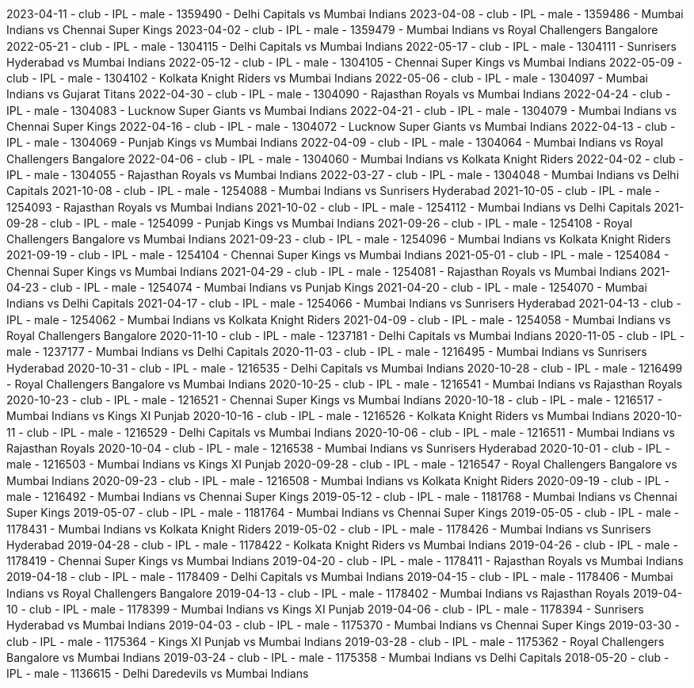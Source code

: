 2023-04-11 - club - IPL - male - 1359490 - Delhi Capitals vs Mumbai Indians
2023-04-08 - club - IPL - male - 1359486 - Mumbai Indians vs Chennai Super Kings
2023-04-02 - club - IPL - male - 1359479 - Mumbai Indians vs Royal Challengers Bangalore
2022-05-21 - club - IPL - male - 1304115 - Delhi Capitals vs Mumbai Indians
2022-05-17 - club - IPL - male - 1304111 - Sunrisers Hyderabad vs Mumbai Indians
2022-05-12 - club - IPL - male - 1304105 - Chennai Super Kings vs Mumbai Indians
2022-05-09 - club - IPL - male - 1304102 - Kolkata Knight Riders vs Mumbai Indians
2022-05-06 - club - IPL - male - 1304097 - Mumbai Indians vs Gujarat Titans
2022-04-30 - club - IPL - male - 1304090 - Rajasthan Royals vs Mumbai Indians
2022-04-24 - club - IPL - male - 1304083 - Lucknow Super Giants vs Mumbai Indians
2022-04-21 - club - IPL - male - 1304079 - Mumbai Indians vs Chennai Super Kings
2022-04-16 - club - IPL - male - 1304072 - Lucknow Super Giants vs Mumbai Indians
2022-04-13 - club - IPL - male - 1304069 - Punjab Kings vs Mumbai Indians
2022-04-09 - club - IPL - male - 1304064 - Mumbai Indians vs Royal Challengers Bangalore
2022-04-06 - club - IPL - male - 1304060 - Mumbai Indians vs Kolkata Knight Riders
2022-04-02 - club - IPL - male - 1304055 - Rajasthan Royals vs Mumbai Indians
2022-03-27 - club - IPL - male - 1304048 - Mumbai Indians vs Delhi Capitals
2021-10-08 - club - IPL - male - 1254088 - Mumbai Indians vs Sunrisers Hyderabad
2021-10-05 - club - IPL - male - 1254093 - Rajasthan Royals vs Mumbai Indians
2021-10-02 - club - IPL - male - 1254112 - Mumbai Indians vs Delhi Capitals
2021-09-28 - club - IPL - male - 1254099 - Punjab Kings vs Mumbai Indians
2021-09-26 - club - IPL - male - 1254108 - Royal Challengers Bangalore vs Mumbai Indians
2021-09-23 - club - IPL - male - 1254096 - Mumbai Indians vs Kolkata Knight Riders
2021-09-19 - club - IPL - male - 1254104 - Chennai Super Kings vs Mumbai Indians
2021-05-01 - club - IPL - male - 1254084 - Chennai Super Kings vs Mumbai Indians
2021-04-29 - club - IPL - male - 1254081 - Rajasthan Royals vs Mumbai Indians
2021-04-23 - club - IPL - male - 1254074 - Mumbai Indians vs Punjab Kings
2021-04-20 - club - IPL - male - 1254070 - Mumbai Indians vs Delhi Capitals
2021-04-17 - club - IPL - male - 1254066 - Mumbai Indians vs Sunrisers Hyderabad
2021-04-13 - club - IPL - male - 1254062 - Mumbai Indians vs Kolkata Knight Riders
2021-04-09 - club - IPL - male - 1254058 - Mumbai Indians vs Royal Challengers Bangalore
2020-11-10 - club - IPL - male - 1237181 - Delhi Capitals vs Mumbai Indians
2020-11-05 - club - IPL - male - 1237177 - Mumbai Indians vs Delhi Capitals
2020-11-03 - club - IPL - male - 1216495 - Mumbai Indians vs Sunrisers Hyderabad
2020-10-31 - club - IPL - male - 1216535 - Delhi Capitals vs Mumbai Indians
2020-10-28 - club - IPL - male - 1216499 - Royal Challengers Bangalore vs Mumbai Indians
2020-10-25 - club - IPL - male - 1216541 - Mumbai Indians vs Rajasthan Royals
2020-10-23 - club - IPL - male - 1216521 - Chennai Super Kings vs Mumbai Indians
2020-10-18 - club - IPL - male - 1216517 - Mumbai Indians vs Kings XI Punjab
2020-10-16 - club - IPL - male - 1216526 - Kolkata Knight Riders vs Mumbai Indians
2020-10-11 - club - IPL - male - 1216529 - Delhi Capitals vs Mumbai Indians
2020-10-06 - club - IPL - male - 1216511 - Mumbai Indians vs Rajasthan Royals
2020-10-04 - club - IPL - male - 1216538 - Mumbai Indians vs Sunrisers Hyderabad
2020-10-01 - club - IPL - male - 1216503 - Mumbai Indians vs Kings XI Punjab
2020-09-28 - club - IPL - male - 1216547 - Royal Challengers Bangalore vs Mumbai Indians
2020-09-23 - club - IPL - male - 1216508 - Mumbai Indians vs Kolkata Knight Riders
2020-09-19 - club - IPL - male - 1216492 - Mumbai Indians vs Chennai Super Kings
2019-05-12 - club - IPL - male - 1181768 - Mumbai Indians vs Chennai Super Kings
2019-05-07 - club - IPL - male - 1181764 - Mumbai Indians vs Chennai Super Kings
2019-05-05 - club - IPL - male - 1178431 - Mumbai Indians vs Kolkata Knight Riders
2019-05-02 - club - IPL - male - 1178426 - Mumbai Indians vs Sunrisers Hyderabad
2019-04-28 - club - IPL - male - 1178422 - Kolkata Knight Riders vs Mumbai Indians
2019-04-26 - club - IPL - male - 1178419 - Chennai Super Kings vs Mumbai Indians
2019-04-20 - club - IPL - male - 1178411 - Rajasthan Royals vs Mumbai Indians
2019-04-18 - club - IPL - male - 1178409 - Delhi Capitals vs Mumbai Indians
2019-04-15 - club - IPL - male - 1178406 - Mumbai Indians vs Royal Challengers Bangalore
2019-04-13 - club - IPL - male - 1178402 - Mumbai Indians vs Rajasthan Royals
2019-04-10 - club - IPL - male - 1178399 - Mumbai Indians vs Kings XI Punjab
2019-04-06 - club - IPL - male - 1178394 - Sunrisers Hyderabad vs Mumbai Indians
2019-04-03 - club - IPL - male - 1175370 - Mumbai Indians vs Chennai Super Kings
2019-03-30 - club - IPL - male - 1175364 - Kings XI Punjab vs Mumbai Indians
2019-03-28 - club - IPL - male - 1175362 - Royal Challengers Bangalore vs Mumbai Indians
2019-03-24 - club - IPL - male - 1175358 - Mumbai Indians vs Delhi Capitals
2018-05-20 - club - IPL - male - 1136615 - Delhi Daredevils vs Mumbai Indians